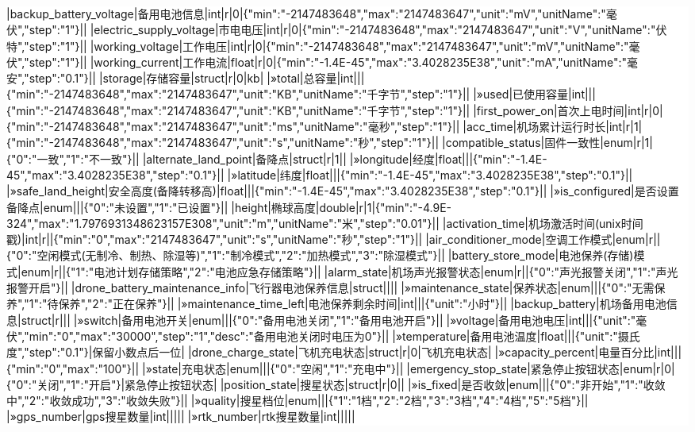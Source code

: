 |backup_battery_voltage|备用电池信息|int|r|0|{&#34;min&#34;:&#34;-2147483648&#34;,&#34;max&#34;:&#34;2147483647&#34;,&#34;unit&#34;:&#34;mV&#34;,&#34;unitName&#34;:&#34;毫伏&#34;,&#34;step&#34;:&#34;1&#34;}||
|electric_supply_voltage|市电电压|int|r|0|{&#34;min&#34;:&#34;-2147483648&#34;,&#34;max&#34;:&#34;2147483647&#34;,&#34;unit&#34;:&#34;V&#34;,&#34;unitName&#34;:&#34;伏特&#34;,&#34;step&#34;:&#34;1&#34;}||
|working_voltage|工作电压|int|r|0|{&#34;min&#34;:&#34;-2147483648&#34;,&#34;max&#34;:&#34;2147483647&#34;,&#34;unit&#34;:&#34;mV&#34;,&#34;unitName&#34;:&#34;毫伏&#34;,&#34;step&#34;:&#34;1&#34;}||
|working_current|工作电流|float|r|0|{&#34;min&#34;:&#34;-1.4E-45&#34;,&#34;max&#34;:&#34;3.4028235E38&#34;,&#34;unit&#34;:&#34;mA&#34;,&#34;unitName&#34;:&#34;毫安&#34;,&#34;step&#34;:&#34;0.1&#34;}||
|storage|存储容量|struct|r|0|kb| 
|»total|总容量|int|||{&#34;min&#34;:&#34;-2147483648&#34;,&#34;max&#34;:&#34;2147483647&#34;,&#34;unit&#34;:&#34;KB&#34;,&#34;unitName&#34;:&#34;千字节&#34;,&#34;step&#34;:&#34;1&#34;}|| 
|»used|已使用容量|int|||{&#34;min&#34;:&#34;-2147483648&#34;,&#34;max&#34;:&#34;2147483647&#34;,&#34;unit&#34;:&#34;KB&#34;,&#34;unitName&#34;:&#34;千字节&#34;,&#34;step&#34;:&#34;1&#34;}|| 
|first_power_on|首次上电时间|int|r|0|{&#34;min&#34;:&#34;-2147483648&#34;,&#34;max&#34;:&#34;2147483647&#34;,&#34;unit&#34;:&#34;ms&#34;,&#34;unitName&#34;:&#34;毫秒&#34;,&#34;step&#34;:&#34;1&#34;}||
|acc_time|机场累计运行时长|int|r|1|{&#34;min&#34;:&#34;-2147483648&#34;,&#34;max&#34;:&#34;2147483647&#34;,&#34;unit&#34;:&#34;s&#34;,&#34;unitName&#34;:&#34;秒&#34;,&#34;step&#34;:&#34;1&#34;}||
 |compatible_status|固件一致性|enum|r|1|{&#34;0&#34;:&#34;一致&#34;,&#34;1&#34;:&#34;不一致&#34;}||
|alternate_land_point|备降点|struct|r|1|| 
|»longitude|经度|float|||{&#34;min&#34;:&#34;-1.4E-45&#34;,&#34;max&#34;:&#34;3.4028235E38&#34;,&#34;step&#34;:&#34;0.1&#34;}|| 
|»latitude|纬度|float|||{&#34;min&#34;:&#34;-1.4E-45&#34;,&#34;max&#34;:&#34;3.4028235E38&#34;,&#34;step&#34;:&#34;0.1&#34;}|| 
|»safe_land_height|安全高度(备降转移高)|float|||{&#34;min&#34;:&#34;-1.4E-45&#34;,&#34;max&#34;:&#34;3.4028235E38&#34;,&#34;step&#34;:&#34;0.1&#34;}|| 
|»is_configured|是否设置备降点|enum|||{&#34;0&#34;:&#34;未设置&#34;,&#34;1&#34;:&#34;已设置&#34;}|| 
|height|椭球高度|double|r|1|{&#34;min&#34;:&#34;-4.9E-324&#34;,&#34;max&#34;:&#34;1.7976931348623157E308&#34;,&#34;unit&#34;:&#34;m&#34;,&#34;unitName&#34;:&#34;米&#34;,&#34;step&#34;:&#34;0.01&#34;}||
|activation_time|机场激活时间(unix时间戳)|int|r||{&#34;min&#34;:&#34;0&#34;,&#34;max&#34;:&#34;2147483647&#34;,&#34;unit&#34;:&#34;s&#34;,&#34;unitName&#34;:&#34;秒&#34;,&#34;step&#34;:&#34;1&#34;}||
 |air_conditioner_mode|空调工作模式|enum|r||{&#34;0&#34;:&#34;空闲模式(无制冷、制热、除湿等)&#34;,&#34;1&#34;:&#34;制冷模式&#34;,&#34;2&#34;:&#34;加热模式&#34;,&#34;3&#34;:&#34;除湿模式&#34;}||
 |battery_store_mode|电池保养(存储)模式|enum|r||{&#34;1&#34;:&#34;电池计划存储策略&#34;,&#34;2&#34;:&#34;电池应急存储策略&#34;}||
 |alarm_state|机场声光报警状态|enum|r||{&#34;0&#34;:&#34;声光报警关闭&#34;,&#34;1&#34;:&#34;声光报警开启&#34;}||
|drone_battery_maintenance_info|飞行器电池保养信息|struct|||| 
|»maintenance_state|保养状态|enum|||{&#34;0&#34;:&#34;无需保养&#34;,&#34;1&#34;:&#34;待保养&#34;,&#34;2&#34;:&#34;正在保养&#34;}|| 
|»maintenance_time_left|电池保养剩余时间|int|||{&#34;unit&#34;:&#34;小时&#34;}|| 
|backup_battery|机场备用电池信息|struct|r||| 
|»switch|备用电池开关|enum|||{&#34;0&#34;:&#34;备用电池关闭&#34;,&#34;1&#34;:&#34;备用电池开启&#34;}|| 
|»voltage|备用电池电压|int|||{&#34;unit&#34;:&#34;毫伏&#34;,&#34;min&#34;:&#34;0&#34;,&#34;max&#34;:&#34;30000&#34;,&#34;step&#34;:&#34;1&#34;,&#34;desc&#34;:&#34;备用电池关闭时电压为0&#34;}|| 
|»temperature|备用电池温度|float|||{&#34;unit&#34;:&#34;摄氏度&#34;,&#34;step&#34;:&#34;0.1&#34;}|保留小数点后一位| 
|drone_charge_state|飞机充电状态|struct|r|0|飞机充电状态| 
|»capacity_percent|电量百分比|int|||{&#34;min&#34;:&#34;0&#34;,&#34;max&#34;:&#34;100&#34;}|| 
|»state|充电状态|enum|||{&#34;0&#34;:&#34;空闲&#34;,&#34;1&#34;:&#34;充电中&#34;}|| 
 |emergency_stop_state|紧急停止按钮状态|enum|r|0|{&#34;0&#34;:&#34;关闭&#34;,&#34;1&#34;:&#34;开启&#34;}|紧急停止按钮状态|
|position_state|搜星状态|struct|r|0|| 
|»is_fixed|是否收敛|enum|||{&#34;0&#34;:&#34;非开始&#34;,&#34;1&#34;:&#34;收敛中&#34;,&#34;2&#34;:&#34;收敛成功&#34;,&#34;3&#34;:&#34;收敛失败&#34;}|| 
|»quality|搜星档位|enum|||{&#34;1&#34;:&#34;1档&#34;,&#34;2&#34;:&#34;2档&#34;,&#34;3&#34;:&#34;3档&#34;,&#34;4&#34;:&#34;4档&#34;,&#34;5&#34;:&#34;5档&#34;}|| 
|»gps_number|gps搜星数量|int||||| 
|»rtk_number|rtk搜星数量|int||||| 
